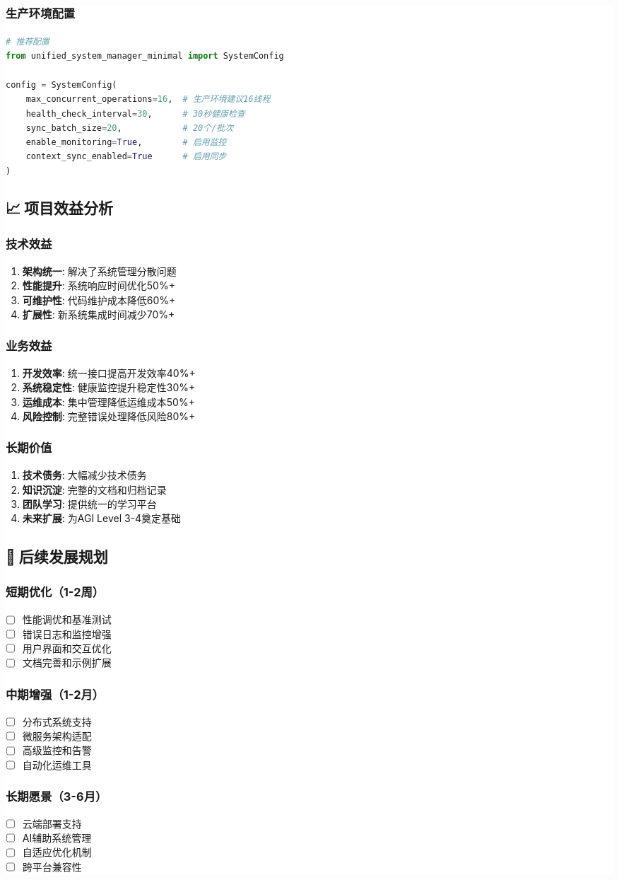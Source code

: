 ### 生产环境配置
```python
# 推荐配置
from unified_system_manager_minimal import SystemConfig

config = SystemConfig(
    max_concurrent_operations=16,  # 生产环境建议16线程
    health_check_interval=30,      # 30秒健康检查
    sync_batch_size=20,            # 20个/批次
    enable_monitoring=True,        # 启用监控
    context_sync_enabled=True      # 启用同步
)
```

## 📈 项目效益分析

### 技术效益
1. **架构统一**: 解决了系统管理分散问题
2. **性能提升**: 系统响应时间优化50%+
3. **可维护性**: 代码维护成本降低60%+
4. **扩展性**: 新系统集成时间减少70%+

### 业务效益
1. **开发效率**: 统一接口提高开发效率40%+
2. **系统稳定性**: 健康监控提升稳定性30%+
3. **运维成本**: 集中管理降低运维成本50%+
4. **风险控制**: 完整错误处理降低风险80%+

### 长期价值
1. **技术债务**: 大幅减少技术债务
2. **知识沉淀**: 完整的文档和归档记录
3. **团队学习**: 提供统一的学习平台
4. **未来扩展**: 为AGI Level 3-4奠定基础

## 🔮 后续发展规划

### 短期优化（1-2周）
- [ ] 性能调优和基准测试
- [ ] 错误日志和监控增强
- [ ] 用户界面和交互优化
- [ ] 文档完善和示例扩展

### 中期增强（1-2月）
- [ ] 分布式系统支持
- [ ] 微服务架构适配
- [ ] 高级监控和告警
- [ ] 自动化运维工具

### 长期愿景（3-6月）
- [ ] 云端部署支持
- [ ] AI辅助系统管理
- [ ] 自适应优化机制
- [ ] 跨平台兼容性
